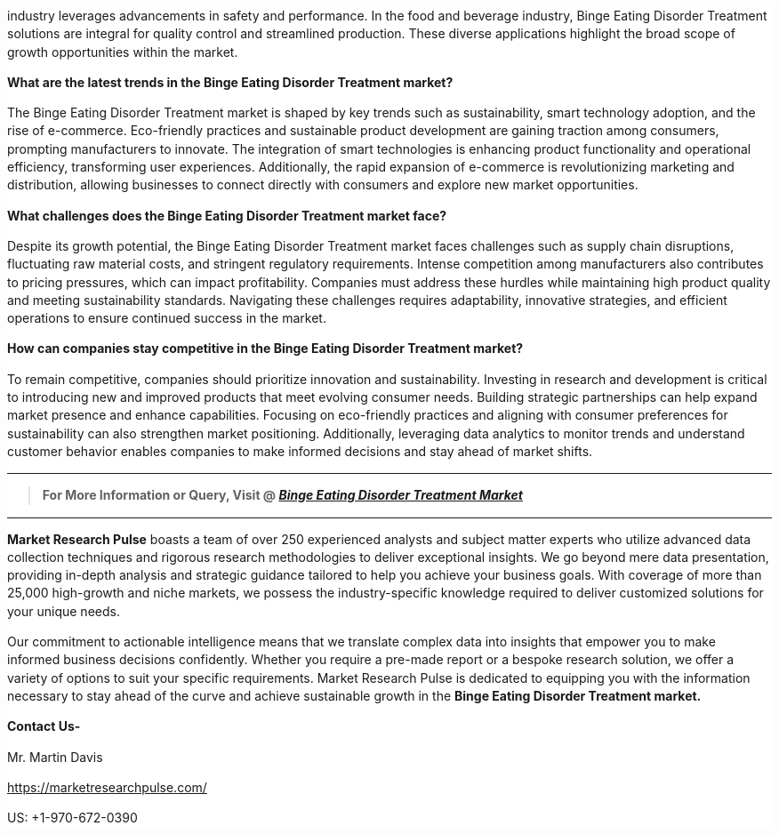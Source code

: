 industry leverages advancements in safety and performance. In the food and beverage industry, Binge Eating Disorder Treatment solutions are integral for quality control and streamlined production. These diverse applications highlight the broad scope of growth opportunities within the market.</p><p><strong>What are the latest trends in the Binge Eating Disorder Treatment market?</strong></p><p>The Binge Eating Disorder Treatment market is shaped by key trends such as sustainability, smart technology adoption, and the rise of e-commerce. Eco-friendly practices and sustainable product development are gaining traction among consumers, prompting manufacturers to innovate. The integration of smart technologies is enhancing product functionality and operational efficiency, transforming user experiences. Additionally, the rapid expansion of e-commerce is revolutionizing marketing and distribution, allowing businesses to connect directly with consumers and explore new market opportunities.</p><p><strong>What challenges does the Binge Eating Disorder Treatment market face?</strong></p><p>Despite its growth potential, the Binge Eating Disorder Treatment market faces challenges such as supply chain disruptions, fluctuating raw material costs, and stringent regulatory requirements. Intense competition among manufacturers also contributes to pricing pressures, which can impact profitability. Companies must address these hurdles while maintaining high product quality and meeting sustainability standards. Navigating these challenges requires adaptability, innovative strategies, and efficient operations to ensure continued success in the market.</p><p><strong>How can companies stay competitive in the Binge Eating Disorder Treatment market?</strong></p><p>To remain competitive, companies should prioritize innovation and sustainability. Investing in research and development is critical to introducing new and improved products that meet evolving consumer needs. Building strategic partnerships can help expand market presence and enhance capabilities. Focusing on eco-friendly practices and aligning with consumer preferences for sustainability can also strengthen market positioning. Additionally, leveraging data analytics to monitor trends and understand customer behavior enables companies to make informed decisions and stay ahead of market shifts.</p><hr /><blockquote><p><strong>For More Information or Query, Visit @&nbsp;<em><a href="https://marketresearchpulse.com/report/72156/binge-eating-disorder-treatment-market?utm_source=Linkedin&utm_medium=027">Binge Eating Disorder Treatment Market</a></em></strong></p></blockquote><hr /><p><strong>Market Research Pulse</strong> boasts a team of over 250 experienced analysts and subject matter experts who utilize advanced data collection techniques and rigorous research methodologies to deliver exceptional insights. We go beyond mere data presentation, providing in-depth analysis and strategic guidance tailored to help you achieve your business goals. With coverage of more than 25,000 high-growth and niche markets, we possess the industry-specific knowledge required to deliver customized solutions for your unique needs.</p><p>Our commitment to actionable intelligence means that we translate complex data into insights that empower you to make informed business decisions confidently. Whether you require a pre-made report or a bespoke research solution, we offer a variety of options to suit your specific requirements. Market Research Pulse is dedicated to equipping you with the information necessary to stay ahead of the curve and achieve sustainable growth in the <strong>Binge Eating Disorder Treatment market.</strong></p><p><strong>Contact Us-</strong></p><p>Mr. Martin Davis</p><p>https://marketresearchpulse.com/</p><p>US: +1-970-672-0390</p>
